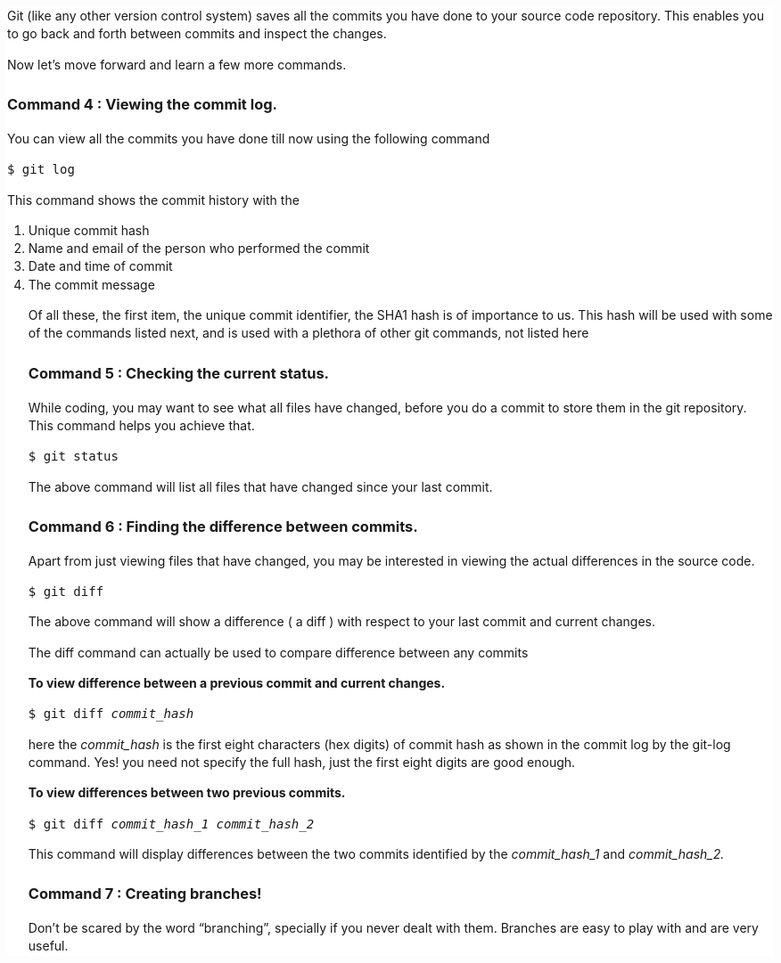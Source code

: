Git (like any other version control system) saves all the commits you
 have done to your source code repository. This enables you to go back 
and forth between commits and inspect the changes.

Now let’s move forward and learn a few more commands.

<h3>Command 4 : Viewing the commit log.</h3>
You can view all the commits you have done till now using the following command

<pre>$ git log</pre>
This command shows the commit history with the
<ol>
<li>Unique commit hash
<li>Name and email of the person who performed the commit
<li>Date and time of commit
<li>The commit message
</ul>

Of all these, the first item, the unique commit identifier, the SHA1 
hash is of importance to us. This hash will be used with some of the 
commands listed next, and is used with a plethora of other git commands,
 not listed here

<h3>Command 5 : Checking the current status.</h3>
While coding, you may want to see what all files have changed, before
 you do a commit to store them in the git repository. This command helps
 you achieve that.

<pre>$ git status</pre>
The above command will list all files that have changed since your last commit.

<h3>Command 6 : Finding the difference between commits.</h3>
Apart from just viewing files that have changed, you may be interested in viewing the actual differences in the source code.

<pre>$ git diff</pre>
The above command will show a difference ( a diff ) with respect to your last commit and current changes.

The diff command can actually be used to compare difference between any commits

<strong>To view difference between a previous commit and current changes.</strong>

<pre>$ git diff <em>commit_hash</em></pre>
here the <em>commit_hash</em> is the first eight characters (hex 
digits) of commit hash as shown in the commit log by the git-log 
command. Yes! you need not specify the full hash, just the first eight 
digits are good enough.

<strong>To view differences between two previous commits.</strong>

<pre>$ git diff <em>commit_hash_1</em> <em>commit_hash_2</em></pre>
This command will display differences between the two commits identified by the <em>commit_hash_1</em> and <em>commit_hash_2.</em>

<h3>Command 7 : Creating branches!</h3>
Don’t be scared by the word “branching”, specially if you never dealt
 with them. Branches are easy to play with and are very useful.

